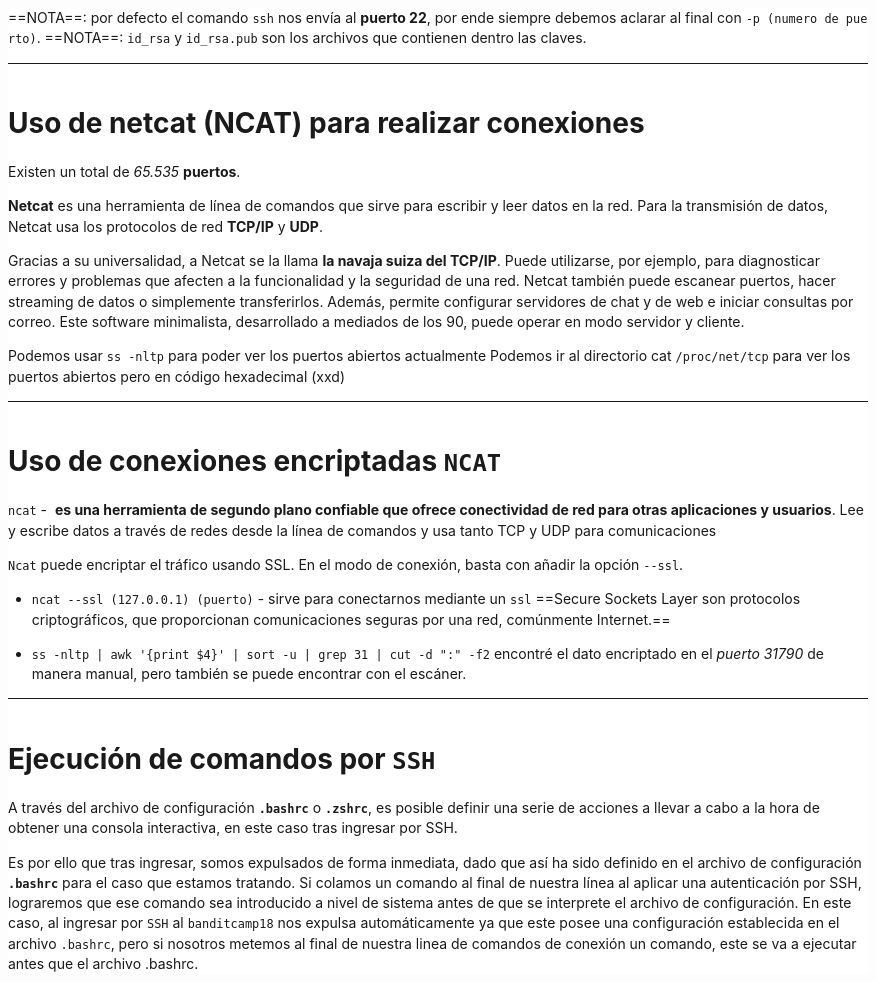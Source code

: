 ==NOTA==: por defecto el comando ``ssh`` nos envía al **puerto 22**, por ende siempre debemos aclarar al final con ``-p (numero de puerto)``.
==NOTA==: ``id_rsa`` y ``id_rsa.pub`` son los archivos que contienen dentro las claves.

----------
# Uso de netcat (NCAT) para realizar conexiones

Existen un total de *65.535* **puertos**.

**Netcat** es una herramienta de línea de comandos que sirve para escribir y leer datos en la red. Para la transmisión de datos, Netcat usa los protocolos de red **TCP/IP** y **UDP**.

Gracias a su universalidad, a Netcat se la llama **la navaja suiza del TCP/IP**. Puede utilizarse, por ejemplo, para diagnosticar errores y problemas que afecten a la funcionalidad y la seguridad de una red. Netcat también puede escanear puertos, hacer streaming de datos o simplemente transferirlos. Además, permite configurar servidores de chat y de web e iniciar consultas por correo. Este software minimalista, desarrollado a mediados de los 90, puede operar en modo servidor y cliente.

Podemos usar ``ss -nltp`` para poder ver los puertos abiertos actualmente
Podemos ir al directorio cat ``/proc/net/tcp`` para ver los puertos abiertos pero en código hexadecimal (xxd)

----------
# Uso de conexiones encriptadas ``NCAT``

``ncat`` -  **es una herramienta de segundo plano confiable que ofrece conectividad de red para otras aplicaciones y usuarios**. Lee y escribe datos a través de redes desde la línea de comandos y usa tanto TCP y UDP para comunicaciones

``Ncat`` puede encriptar el tráfico usando SSL. En el modo de conexión, basta con añadir la opción ``--ssl``.

- ``ncat --ssl (127.0.0.1) (puerto)`` - sirve para conectarnos mediante un ``ssl``
==Secure Sockets Layer son protocolos criptográficos, que proporcionan comunicaciones seguras por una red, comúnmente Internet.==

- ``ss -nltp | awk '{print $4}' | sort -u | grep 31 | cut -d ":" -f2`` encontré el dato encriptado en el *puerto 31790* de manera manual, pero también se puede encontrar con el escáner.

------------
# Ejecución de comandos por ``SSH``

A través del archivo de configuración **``.bashrc``** o **``.zshrc``**, es posible definir una serie de acciones a llevar a cabo a la hora de obtener una consola interactiva, en este caso tras ingresar por SSH.

Es por ello que tras ingresar, somos expulsados de forma inmediata, dado que así ha sido definido en el archivo de configuración **``.bashrc``** para el caso que estamos tratando. Si colamos un comando al final de nuestra línea al aplicar una autenticación por SSH, lograremos que ese comando sea introducido a nivel de sistema antes de que se interprete el archivo de configuración.
En este caso, al ingresar por ``SSH`` al ``banditcamp18`` nos expulsa automáticamente ya que este posee una configuración establecida en el archivo ``.bashrc``, pero si nosotros metemos al final de nuestra linea de comandos de conexión un comando, este se va a ejecutar antes que el archivo .bashrc.
